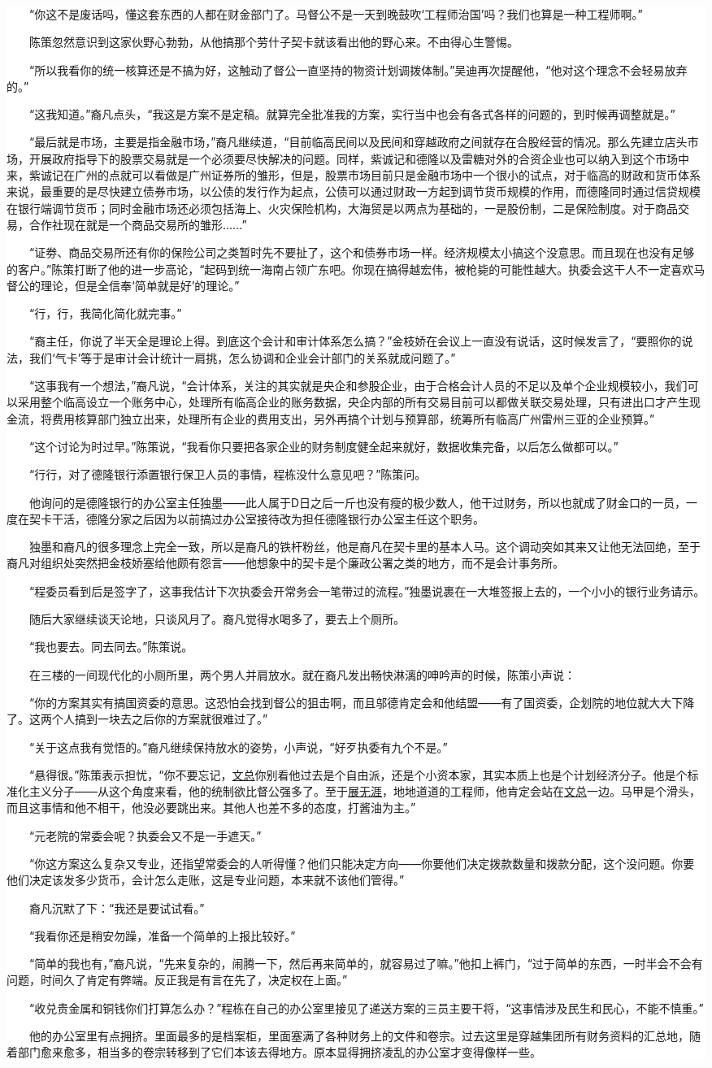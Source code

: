 　　“你这不是废话吗，懂这套东西的人都在财金部门了。马督公不是一天到晚鼓吹‘工程师治国’吗？我们也算是一种工程师啊。”

　　陈策忽然意识到这家伙野心勃勃，从他搞那个劳什子契卡就该看出他的野心来。不由得心生警惕。

　　“所以我看你的统一核算还是不搞为好，这触动了督公一直坚持的物资计划调拨体制。”吴迪再次提醒他，“他对这个理念不会轻易放弃的。”

　　“这我知道。”裔凡点头，“我这是方案不是定稿。就算完全批准我的方案，实行当中也会有各式各样的问题的，到时候再调整就是。”

　　“最后就是市场，主要是指金融市场，”裔凡继续道，“目前临高民间以及民间和穿越政府之间就存在合股经营的情况。那么先建立店头市场，开展政府指导下的股票交易就是一个必须要尽快解决的问题。同样，紫诚记和德隆以及雷糖对外的合资企业也可以纳入到这个市场中来，紫诚记在广州的点就可以看做是广州证券所的雏形，但是，股票市场目前只是金融市场中一个很小的试点，对于临高的财政和货币体系来说，最重要的是尽快建立债券市场，以公债的发行作为起点，公债可以通过财政一方起到调节货币规模的作用，而德隆同时通过信贷规模在银行端调节货币；同时金融市场还必须包括海上、火灾保险机构，大海贸是以两点为基础的，一是股份制，二是保险制度。对于商品交易，合作社现在就是一个商品交易所的雏形……”

　　“证劵、商品交易所还有你的保险公司之类暂时先不要扯了，这个和债券市场一样。经济规模太小搞这个没意思。而且现在也没有足够的客户。”陈策打断了他的进一步高论，“起码到统一海南占领广东吧。你现在搞得越宏伟，被枪毙的可能性越大。执委会这干人不一定喜欢马督公的理论，但是全信奉‘简单就是好’的理论。”

　　“行，行，我简化简化就完事。”

　　“裔主任，你说了半天全是理论上得。到底这个会计和审计体系怎么搞？”金枝娇在会议上一直没有说话，这时候发言了，“要照你的说法，我们‘气卡’等于是审计会计统计一肩挑，怎么协调和企业会计部门的关系就成问题了。”

　　“这事我有一个想法，”裔凡说，“会计体系，关注的其实就是央企和参股企业，由于合格会计人员的不足以及单个企业规模较小，我们可以采用整个临高设立一个账务中心，处理所有临高企业的账务数据，央企内部的所有交易目前可以都做关联交易处理，只有进出口才产生现金流，将费用核算部门独立出来，处理所有企业的费用支出，另外再搞个计划与预算部，统筹所有临高广州雷州三亚的企业预算。”

　　“这个讨论为时过早。”陈策说，“我看你只要把各家企业的财务制度健全起来就好，数据收集完备，以后怎么做都可以。”

　　“行行，对了德隆银行添置银行保卫人员的事情，程栋没什么意见吧？”陈策问。

　　他询问的是德隆银行的办公室主任独墨——此人属于D日之后一斤也没有瘦的极少数人，他干过财务，所以也就成了财金口的一员，一度在契卡干活，德隆分家之后因为以前搞过办公室接待改为担任德隆银行办公室主任这个职务。

　　独墨和裔凡的很多理念上完全一致，所以是裔凡的铁杆粉丝，他是裔凡在契卡里的基本人马。这个调动突如其来又让他无法回绝，至于裔凡对组织处突然把金枝娇塞给他颇有怨言——他想象中的契卡是个廉政公署之类的地方，而不是会计事务所。

　　“程委员看到后是签字了，这事我估计下次执委会开常务会一笔带过的流程。”独墨说裹在一大堆签报上去的，一个小小的银行业务请示。

　　随后大家继续谈天论地，只谈风月了。裔凡觉得水喝多了，要去上个厕所。

　　“我也要去。同去同去。”陈策说。

　　在三楼的一间现代化的小厕所里，两个男人并肩放水。就在裔凡发出畅快淋漓的呻吟声的时候，陈策小声说：

　　“你的方案其实有搞国资委的意思。这恐怕会找到督公的狙击啊，而且邬德肯定会和他结盟——有了国资委，企划院的地位就大大下降了。这两个人搞到一块去之后你的方案就很难过了。”

　　“关于这点我有觉悟的。”裔凡继续保持放水的姿势，小声说，“好歹执委有九个不是。”

　　“悬得很。”陈策表示担忧，“你不要忘记，[文总][y002]你别看他过去是个自由派，还是个小资本家，其实本质上也是个计划经济分子。他是个标准化主义分子——从这个角度来看，他的统制欲比督公强多了。至于[展无涯][y004]，地地道道的工程师，他肯定会站在[文总][y002]一边。马甲是个滑头，而且这事情和他不相干，他没必要跳出来。其他人也差不多的态度，打酱油为主。”

　　“元老院的常委会呢？执委会又不是一手遮天。”

　　“你这方案这么复杂又专业，还指望常委会的人听得懂？他们只能决定方向——你要他们决定拨款数量和拨款分配，这个没问题。你要他们决定该发多少货币，会计怎么走账，这是专业问题，本来就不该他们管得。”

　　裔凡沉默了下：“我还是要试试看。”

　　“我看你还是稍安勿躁，准备一个简单的上报比较好。”

　　“简单的我也有，”裔凡说，“先来复杂的，闹腾一下，然后再来简单的，就容易过了嘛。”他扣上裤门，“过于简单的东西，一时半会不会有问题，时间久了肯定有弊端。反正我是有言在先了，决定权在上面。”

　　“收兑贵金属和铜钱你们打算怎么办？”程栋在自己的办公室里接见了递送方案的三员主要干将，“这事情涉及民生和民心，不能不慎重。”

　　他的办公室里有点拥挤。里面最多的是档案柜，里面塞满了各种财务上的文件和卷宗。过去这里是穿越集团所有财务资料的汇总地，随着部门愈来愈多，相当多的卷宗转移到了它们本该去得地方。原本显得拥挤凌乱的办公室才变得像样一些。


[y002]: /characters/y002 "文德嗣"
[y004]: /characters/y004 "展无涯"